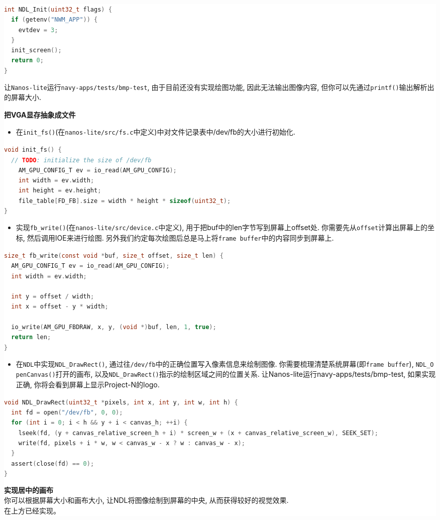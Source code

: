 ```c
int NDL_Init(uint32_t flags) {
  if (getenv("NWM_APP")) {
    evtdev = 3;
  }
  init_screen();
  return 0;
}
```
让`Nanos-lite`运行`navy-apps/tests/bmp-test`, 由于目前还没有实现绘图功能, 因此无法输出图像内容, 但你可以先通过`printf()`输出解析出的屏幕大小.

**把VGA显存抽象成文件**
* 在`init_fs()`(在`nanos-lite/src/fs.c`中定义)中对文件记录表中/dev/fb的大小进行初始化. 
```c
void init_fs() {
  // TODO: initialize the size of /dev/fb
    AM_GPU_CONFIG_T ev = io_read(AM_GPU_CONFIG);
    int width = ev.width;
    int height = ev.height;
    file_table[FD_FB].size = width * height * sizeof(uint32_t);
} 
```
* 实现`fb_write()`(在`nanos-lite/src/device.c`中定义), 用于把buf中的len字节写到屏幕上offset处. 你需要先从`offset`计算出屏幕上的坐标, 然后调用IOE来进行绘图. 另外我们约定每次绘图后总是马上将`frame buffer`中的内容同步到屏幕上.
```c
size_t fb_write(const void *buf, size_t offset, size_t len) {
  AM_GPU_CONFIG_T ev = io_read(AM_GPU_CONFIG);
  int width = ev.width;

  int y = offset / width;
  int x = offset - y * width;

  io_write(AM_GPU_FBDRAW, x, y, (void *)buf, len, 1, true);
  return len;
}
```
* 在`NDL`中实现`NDL_DrawRect()`, 通过往`/dev/fb`中的正确位置写入像素信息来绘制图像. 你需要梳理清楚系统屏幕(即`frame buffer`), `NDL_OpenCanvas()`打开的画布, 以及`NDL_DrawRect()`指示的绘制区域之间的位置关系.
让Nanos-lite运行navy-apps/tests/bmp-test, 如果实现正确, 你将会看到屏幕上显示Project-N的logo.
```c
void NDL_DrawRect(uint32_t *pixels, int x, int y, int w, int h) {
  int fd = open("/dev/fb", 0, 0);
  for (int i = 0; i < h && y + i < canvas_h; ++i) {
    lseek(fd, (y + canvas_relative_screen_h + i) * screen_w + (x + canvas_relative_screen_w), SEEK_SET);
    write(fd, pixels + i * w, w < canvas_w - x ? w : canvas_w - x);
  }
  assert(close(fd) == 0);
}
```
**实现居中的画布**  
你可以根据屏幕大小和画布大小, 让NDL将图像绘制到屏幕的中央, 从而获得较好的视觉效果.  
在上方已经实现。
